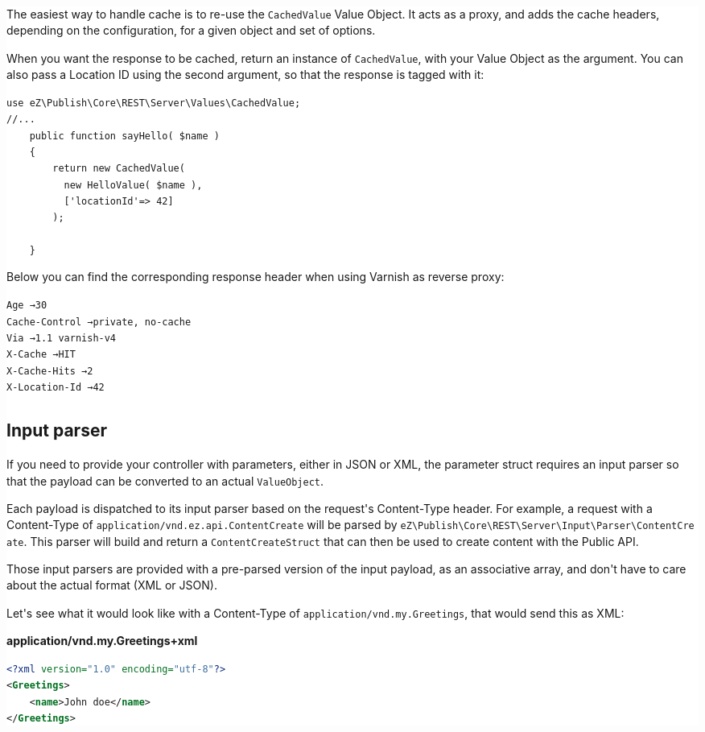 The easiest way to handle cache is to re-use the `CachedValue` Value Object. It acts as a proxy, and adds the cache headers, depending on the configuration, for a given object and set of options.

When you want the response to be cached, return an instance of `CachedValue`, with your Value Object as the argument. You can also pass a Location ID using the second argument, so that the response is tagged with it:

```
use eZ\Publish\Core\REST\Server\Values\CachedValue;
//...
    public function sayHello( $name )
    {
        return new CachedValue(
          new HelloValue( $name ),
          ['locationId'=> 42]
        );

    }

```

Below you can find the corresponding response header when using Varnish as reverse proxy:

```
Age →30
Cache-Control →private, no-cache
Via →1.1 varnish-v4
X-Cache →HIT
X-Cache-Hits →2
X-Location-Id →42
```

## Input parser

If you need to provide your controller with parameters, either in JSON or XML, the parameter struct requires an input parser so that the payload can be converted to an actual `ValueObject`.

Each payload is dispatched to its input parser based on the request's Content-Type header. For example, a request with a Content-Type of `application/vnd.ez.api.ContentCreate` will be parsed by `eZ\Publish\Core\REST\Server\Input\Parser\ContentCreate`. This parser will build and return a `ContentCreateStruct` that can then be used to create content with the Public API.

Those input parsers are provided with a pre-parsed version of the input payload, as an associative array, and don't have to care about the actual format (XML or JSON).

Let's see what it would look like with a Content-Type of `application/vnd.my.Greetings`, that would send this as XML:

**application/vnd.my.Greetings+xml**

``` xml
<?xml version="1.0" encoding="utf-8"?>
<Greetings>
    <name>John doe</name>
</Greetings>
```
